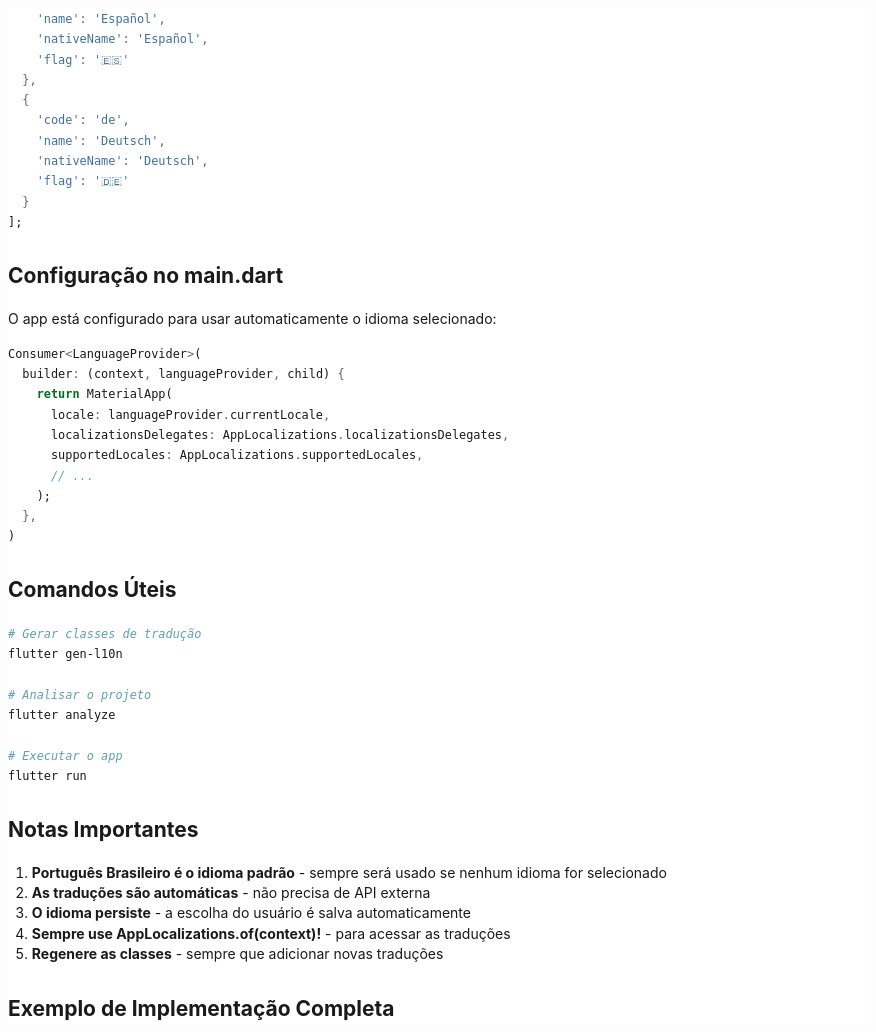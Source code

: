 ```dart
    'name': 'Español',
    'nativeName': 'Español',
    'flag': '🇪🇸'
  },
  {
    'code': 'de',
    'name': 'Deutsch',
    'nativeName': 'Deutsch',
    'flag': '🇩🇪'
  }
];
```

## Configuração no main.dart

O app está configurado para usar automaticamente o idioma selecionado:

```dart
Consumer<LanguageProvider>(
  builder: (context, languageProvider, child) {
    return MaterialApp(
      locale: languageProvider.currentLocale,
      localizationsDelegates: AppLocalizations.localizationsDelegates,
      supportedLocales: AppLocalizations.supportedLocales,
      // ...
    );
  },
)
```

## Comandos Úteis

```bash
# Gerar classes de tradução
flutter gen-l10n

# Analisar o projeto
flutter analyze

# Executar o app
flutter run
```

## Notas Importantes

1. **Português Brasileiro é o idioma padrão** - sempre será usado se nenhum idioma for selecionado
2. **As traduções são automáticas** - não precisa de API externa
3. **O idioma persiste** - a escolha do usuário é salva automaticamente
4. **Sempre use AppLocalizations.of(context)!** - para acessar as traduções
5. **Regenere as classes** - sempre que adicionar novas traduções

## Exemplo de Implementação Completa
